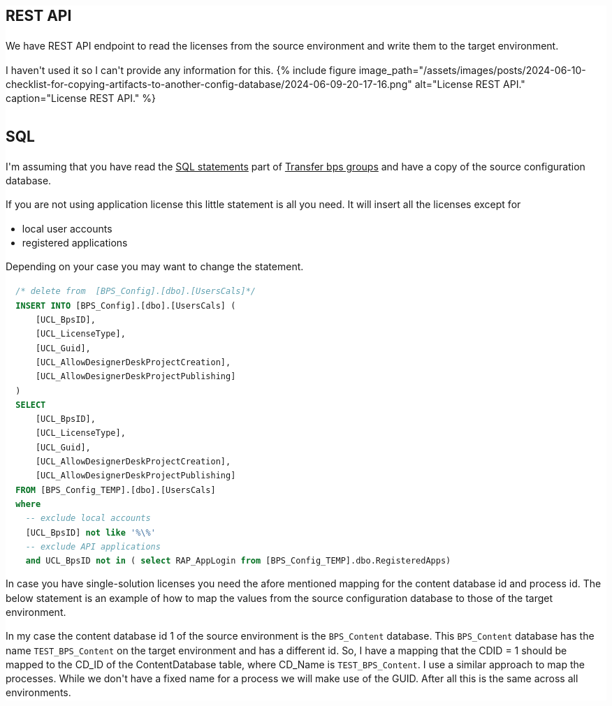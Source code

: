## REST API
We have REST API endpoint to read the licenses from the source environment and write them to the target environment. 

I haven't used it so I can't provide any information for this.
{% include figure image_path="/assets/images/posts/2024-06-10-checklist-for-copying-artifacts-to-another-config-database/2024-06-09-20-17-16.png" alt="License REST API." caption="License REST API." %}

## SQL
I'm assuming that you have read the [SQL statements](#sql-statements) part of [Transfer bps groups](#transfer-bps-groups) and have a copy of the source configuration database.

If you are not using application license this little statement is all you need. It will insert all the licenses except for
- local user accounts 
- registered applications

Depending on your case you may want to change the statement.
``` sql
  /* delete from  [BPS_Config].[dbo].[UsersCals]*/
  INSERT INTO [BPS_Config].[dbo].[UsersCals] (
      [UCL_BpsID],
      [UCL_LicenseType],
      [UCL_Guid],
      [UCL_AllowDesignerDeskProjectCreation],
      [UCL_AllowDesignerDeskProjectPublishing]
  )
  SELECT
      [UCL_BpsID],
      [UCL_LicenseType],
      [UCL_Guid],
      [UCL_AllowDesignerDeskProjectCreation],
      [UCL_AllowDesignerDeskProjectPublishing]
  FROM [BPS_Config_TEMP].[dbo].[UsersCals]
  where
    -- exclude local accounts
    [UCL_BpsID] not like '%\%' 
    -- exclude API applications
    and UCL_BpsID not in ( select RAP_AppLogin from [BPS_Config_TEMP].dbo.RegisteredApps)

```

In case you have single-solution licenses you need the afore mentioned mapping for the content database id and process id. The below statement is an example of how to map the values from the source configuration database to those of the target environment.

In my case the content database id 1 of the source environment is the `BPS_Content` database. This `BPS_Content` database has the name `TEST_BPS_Content` on the target environment and has a different id. So, I have a mapping that the CDID = 1 should  be mapped to the CD_ID of the ContentDatabase table, where CD_Name is `TEST_BPS_Content`.
I use a similar approach to map the processes. While we don't have a fixed name for a process we will make use of the GUID. After all this is the same across all environments.
